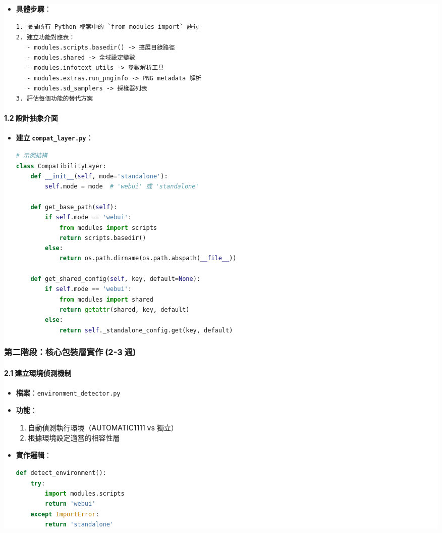 - **具體步驟**：
  ```
  1. 掃描所有 Python 檔案中的 `from modules import` 語句
  2. 建立功能對應表：
     - modules.scripts.basedir() -> 擴展目錄路徑
     - modules.shared -> 全域設定變數
     - modules.infotext_utils -> 參數解析工具
     - modules.extras.run_pnginfo -> PNG metadata 解析
     - modules.sd_samplers -> 採樣器列表
  3. 評估每個功能的替代方案
  ```

#### 1.2 設計抽象介面
- **建立 `compat_layer.py`**：
  ```python
  # 示例結構
  class CompatibilityLayer:
      def __init__(self, mode='standalone'):
          self.mode = mode  # 'webui' 或 'standalone'
      
      def get_base_path(self):
          if self.mode == 'webui':
              from modules import scripts
              return scripts.basedir()
          else:
              return os.path.dirname(os.path.abspath(__file__))
      
      def get_shared_config(self, key, default=None):
          if self.mode == 'webui':
              from modules import shared
              return getattr(shared, key, default)
          else:
              return self._standalone_config.get(key, default)
  ```

### 第二階段：核心包裝層實作 (2-3 週)

#### 2.1 建立環境偵測機制
- **檔案**：`environment_detector.py`
- **功能**：
  1. 自動偵測執行環境（AUTOMATIC1111 vs 獨立）
  2. 根據環境設定適當的相容性層
  
- **實作邏輯**：
  ```python
  def detect_environment():
      try:
          import modules.scripts
          return 'webui'
      except ImportError:
          return 'standalone'
  ```
